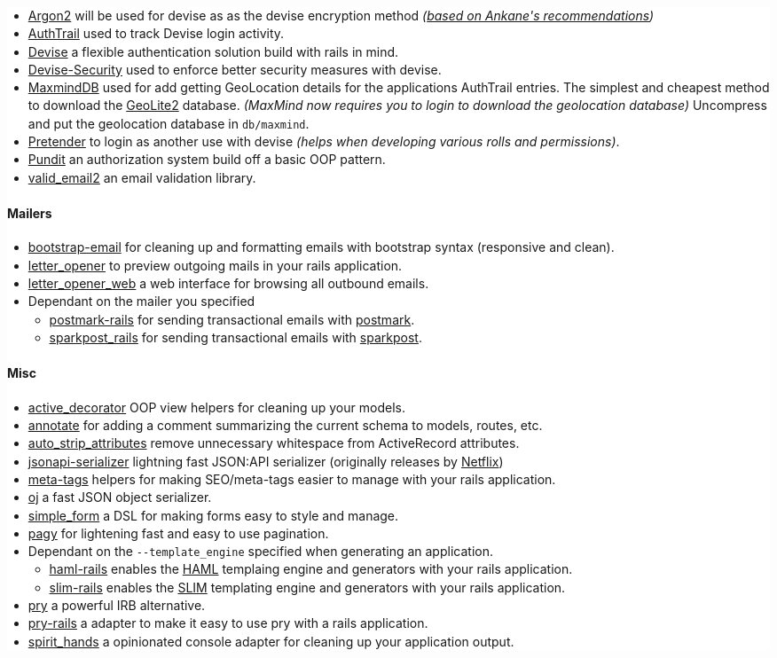 * [Argon2](https://github.com/technion/ruby-argon2) will be used for devise as as the devise encryption method _([based on Ankane's recommendations](https://ankane.org/devise-argon2))_
* [AuthTrail](https://github.com/ankane/authtrail) used to track Devise login activity.
* [Devise](https://github.com/heartcombo/devise) a flexible authentication solution build with rails in mind.
* [Devise-Security](https://github.com/devise-security/devise-security) used to enforce better security measures with devise.
* [MaxmindDB](https://github.com/yhirose/maxminddb) used for add getting GeoLocation details for the applications AuthTrail entries. The simplest and cheapest method to download the [GeoLite2](https://dev.maxmind.com/geoip/geoip2/geolite2/) database. _(MaxMind now requires you to login to download the geolocation database)_ Uncompress and put the geolocation database in `db/maxmind`.
* [Pretender](https://github.com/ankane/pretender) to login as another use with devise _(helps when developing various rolls and permissions)_.
* [Pundit](https://github.com/varvet/pundit) an authorization system build off a basic OOP pattern.
* [valid_email2](https://github.com/micke/valid_email2) an email validation library.

#### Mailers

* [bootstrap-email](https://bootstrapemail.com/) for cleaning up and formatting emails with bootstrap syntax (responsive and clean).
* [letter_opener](https://github.com/ryanb/letter_opener) to preview outgoing mails in your rails application.
* [letter_opener_web](https://github.com/fgrehm/letter_opener_web) a web interface for browsing all outbound emails.
* Dependant on the mailer you specified
  * [postmark-rails](https://github.com/wildbit/postmark-rails) for sending transactional emails with [postmark](https://postmarkapp.com/).
  * [sparkpost_rails](https://github.com/the-refinery/sparkpost_rails) for sending transactional emails with [sparkpost](https://www.sparkpost.com/).

#### Misc

* [active_decorator](https://github.com/amatsuda/active_decorator) OOP view helpers for cleaning up your models.
* [annotate](https://github.com/ctran/annotate_models) for adding a comment summarizing the current schema to models, routes, etc.
* [auto_strip_attributes](https://github.com/holli/auto_strip_attributes) remove unnecessary whitespace from ActiveRecord attributes.
* [jsonapi-serializer](https://github.com/jsonapi-serializer/jsonapi-serializer) lightning fast JSON:API serializer (originally releases by [Netflix](https://github.com/Netflix/fast_jsonapi))
* [meta-tags](https://github.com/kpumuk/meta-tags) helpers for making SEO/meta-tags easier to manage with your rails application.
* [oj](http://www.ohler.com/oj/) a fast JSON object serializer.
* [simple_form](https://github.com/heartcombo/simple_form) a DSL for making forms easy to style and manage.
* [pagy](https://github.com/ddnexus/pagy) for lightening fast and easy to use pagination.
* Dependant on the `--template_engine` specified when generating an application.
  * [haml-rails](https://github.com/haml/haml-rails) enables the [HAML](http://haml.info/) templaing engine and generators with your rails application.
  * [slim-rails](https://github.com/slim-template/slim-rails) enables the [SLIM](http://slim-lang.com/) templating engine and generators with your rails application.
* [pry](https://github.com/pry/pry) a powerful IRB alternative.
* [pry-rails](https://github.com/rweng/pry-rails) a adapter to make it easy to use pry with a rails application.
* [spirit_hands](https://github.com/steakknife/spirit_hands) a opinionated console adapter for cleaning up your application output.

